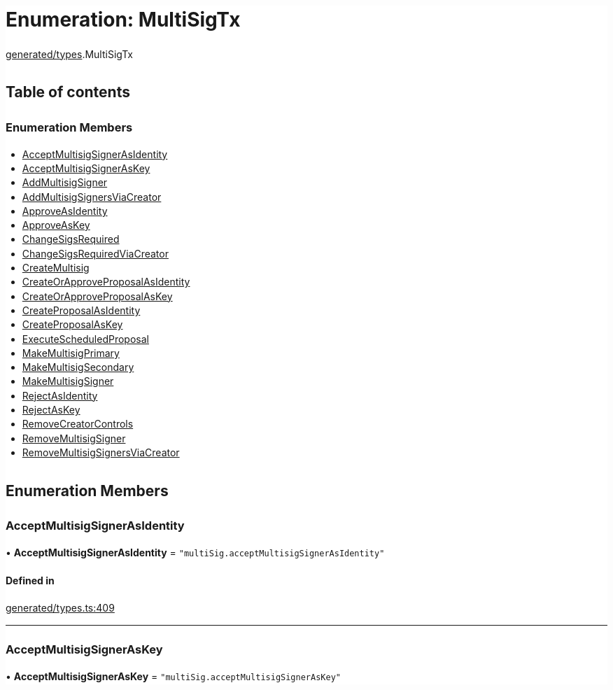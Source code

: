 # Enumeration: MultiSigTx

[generated/types](../wiki/generated.types).MultiSigTx

## Table of contents

### Enumeration Members

- [AcceptMultisigSignerAsIdentity](../wiki/generated.types.MultiSigTx#acceptmultisigsignerasidentity)
- [AcceptMultisigSignerAsKey](../wiki/generated.types.MultiSigTx#acceptmultisigsigneraskey)
- [AddMultisigSigner](../wiki/generated.types.MultiSigTx#addmultisigsigner)
- [AddMultisigSignersViaCreator](../wiki/generated.types.MultiSigTx#addmultisigsignersviacreator)
- [ApproveAsIdentity](../wiki/generated.types.MultiSigTx#approveasidentity)
- [ApproveAsKey](../wiki/generated.types.MultiSigTx#approveaskey)
- [ChangeSigsRequired](../wiki/generated.types.MultiSigTx#changesigsrequired)
- [ChangeSigsRequiredViaCreator](../wiki/generated.types.MultiSigTx#changesigsrequiredviacreator)
- [CreateMultisig](../wiki/generated.types.MultiSigTx#createmultisig)
- [CreateOrApproveProposalAsIdentity](../wiki/generated.types.MultiSigTx#createorapproveproposalasidentity)
- [CreateOrApproveProposalAsKey](../wiki/generated.types.MultiSigTx#createorapproveproposalaskey)
- [CreateProposalAsIdentity](../wiki/generated.types.MultiSigTx#createproposalasidentity)
- [CreateProposalAsKey](../wiki/generated.types.MultiSigTx#createproposalaskey)
- [ExecuteScheduledProposal](../wiki/generated.types.MultiSigTx#executescheduledproposal)
- [MakeMultisigPrimary](../wiki/generated.types.MultiSigTx#makemultisigprimary)
- [MakeMultisigSecondary](../wiki/generated.types.MultiSigTx#makemultisigsecondary)
- [MakeMultisigSigner](../wiki/generated.types.MultiSigTx#makemultisigsigner)
- [RejectAsIdentity](../wiki/generated.types.MultiSigTx#rejectasidentity)
- [RejectAsKey](../wiki/generated.types.MultiSigTx#rejectaskey)
- [RemoveCreatorControls](../wiki/generated.types.MultiSigTx#removecreatorcontrols)
- [RemoveMultisigSigner](../wiki/generated.types.MultiSigTx#removemultisigsigner)
- [RemoveMultisigSignersViaCreator](../wiki/generated.types.MultiSigTx#removemultisigsignersviacreator)

## Enumeration Members

### AcceptMultisigSignerAsIdentity

• **AcceptMultisigSignerAsIdentity** = ``"multiSig.acceptMultisigSignerAsIdentity"``

#### Defined in

[generated/types.ts:409](https://github.com/PolymeshAssociation/polymesh-sdk/blob/fe2e6dd1/src/generated/types.ts#L409)

___

### AcceptMultisigSignerAsKey

• **AcceptMultisigSignerAsKey** = ``"multiSig.acceptMultisigSignerAsKey"``
